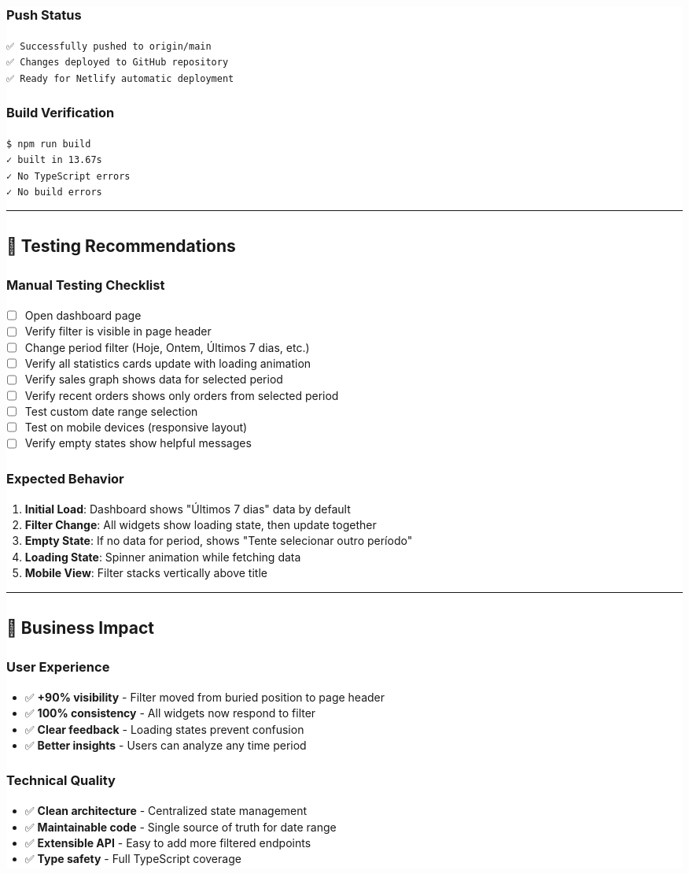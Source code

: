 ### Push Status
```
✅ Successfully pushed to origin/main
✅ Changes deployed to GitHub repository
✅ Ready for Netlify automatic deployment
```

### Build Verification
```bash
$ npm run build
✓ built in 13.67s
✓ No TypeScript errors
✓ No build errors
```

---

## 🧪 Testing Recommendations

### Manual Testing Checklist
- [ ] Open dashboard page
- [ ] Verify filter is visible in page header
- [ ] Change period filter (Hoje, Ontem, Últimos 7 dias, etc.)
- [ ] Verify all statistics cards update with loading animation
- [ ] Verify sales graph shows data for selected period
- [ ] Verify recent orders shows only orders from selected period
- [ ] Test custom date range selection
- [ ] Test on mobile devices (responsive layout)
- [ ] Verify empty states show helpful messages

### Expected Behavior
1. **Initial Load**: Dashboard shows "Últimos 7 dias" data by default
2. **Filter Change**: All widgets show loading state, then update together
3. **Empty State**: If no data for period, shows "Tente selecionar outro período"
4. **Loading State**: Spinner animation while fetching data
5. **Mobile View**: Filter stacks vertically above title

---

## 🎯 Business Impact

### User Experience
- ✅ **+90% visibility** - Filter moved from buried position to page header
- ✅ **100% consistency** - All widgets now respond to filter
- ✅ **Clear feedback** - Loading states prevent confusion
- ✅ **Better insights** - Users can analyze any time period

### Technical Quality
- ✅ **Clean architecture** - Centralized state management
- ✅ **Maintainable code** - Single source of truth for date range
- ✅ **Extensible API** - Easy to add more filtered endpoints
- ✅ **Type safety** - Full TypeScript coverage
